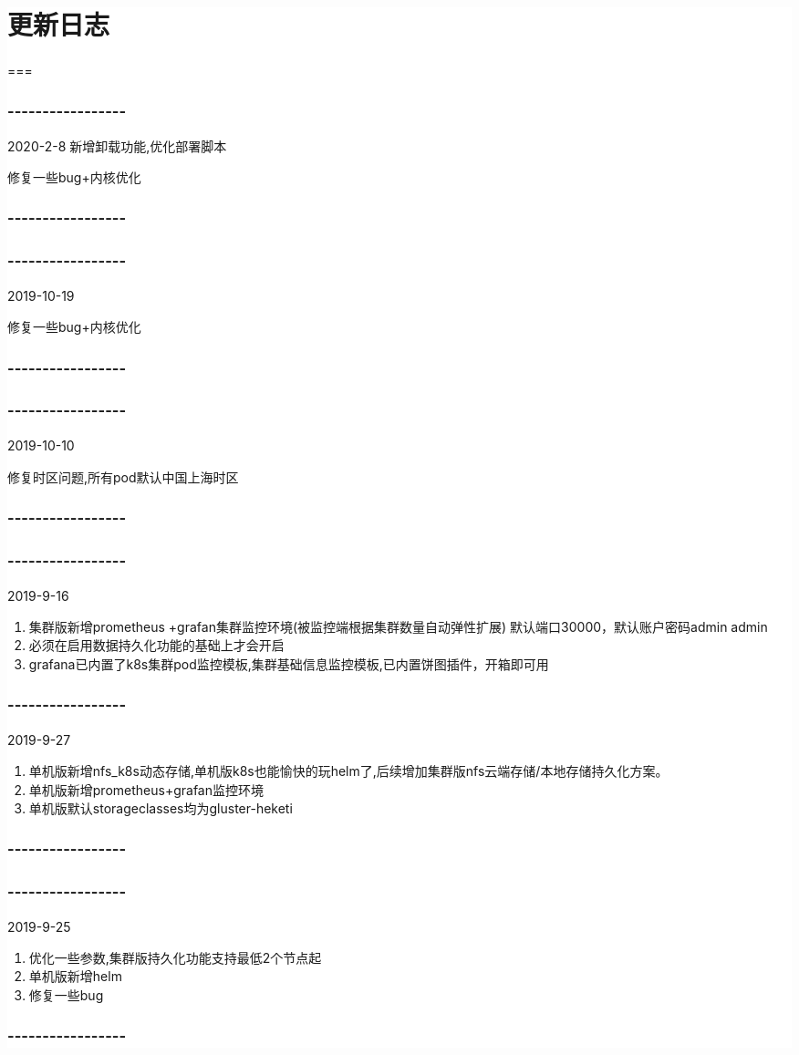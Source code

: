 
更新日志
===
===
### -----------------
2020-2-8
新增卸载功能,优化部署脚本

修复一些bug+内核优化

### -----------------
### -----------------
2019-10-19

修复一些bug+内核优化

### -----------------
### -----------------


2019-10-10

修复时区问题,所有pod默认中国上海时区

### -----------------
### -----------------


2019-9-16

1. 集群版新增prometheus  +grafan集群监控环境(被监控端根据集群数量自动弹性扩展)  默认端口30000，默认账户密码admin admin
1. 必须在启用数据持久化功能的基础上才会开启
1. grafana已内置了k8s集群pod监控模板,集群基础信息监控模板,已内置饼图插件，开箱即可用
### -----------------


2019-9-27

1. 单机版新增nfs_k8s动态存储,单机版k8s也能愉快的玩helm了,后续增加集群版nfs云端存储/本地存储持久化方案。
1. 单机版新增prometheus+grafan监控环境
1. 单机版默认storageclasses均为gluster-heketi

### -----------------
### -----------------


2019-9-25

1. 优化一些参数,集群版持久化功能支持最低2个节点起
1. 单机版新增helm
1. 修复一些bug

### -----------------
